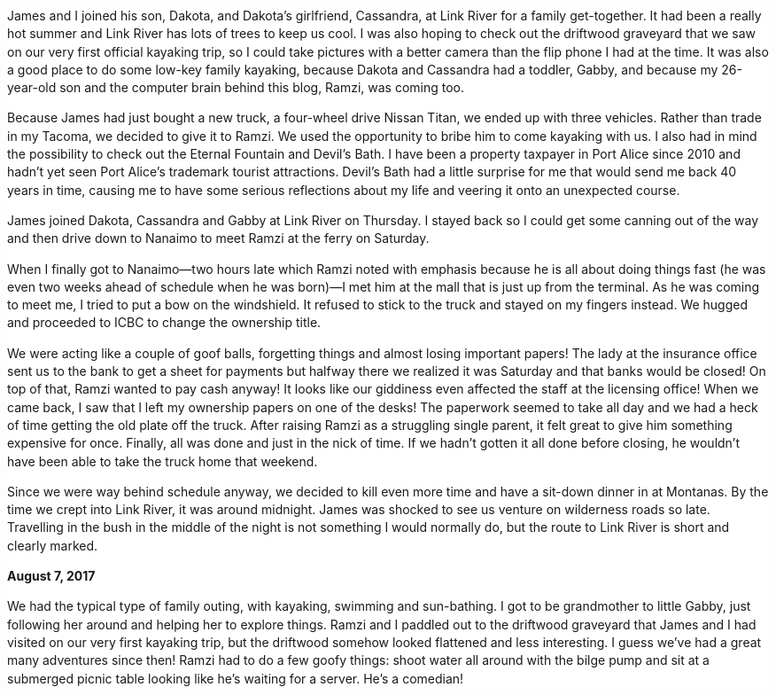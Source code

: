 James and I joined his son, Dakota, and Dakota’s girlfriend, Cassandra, at Link River for a family get-together. It had been a really hot summer and Link River has lots of trees to keep us cool. I was also hoping to check out the driftwood graveyard that we saw on our very first official kayaking trip, so I could take pictures with a better camera than the flip phone I had at the time. It was also a good place to do some low-key family kayaking, because Dakota and Cassandra had a toddler, Gabby, and because my 26-year-old son and the computer brain behind this blog, Ramzi, was coming too.

Because James had just bought a new truck, a four-wheel drive Nissan Titan, we ended up with three vehicles. Rather than trade in my Tacoma, we decided to give it to Ramzi. We used the opportunity to bribe him to come kayaking with us. I also had in mind the possibility to check out the Eternal Fountain and Devil’s Bath. I have been a property taxpayer in Port Alice since 2010 and hadn’t yet seen Port Alice’s trademark tourist attractions. Devil’s Bath had a little surprise for me that would send me back 40 years in time, causing me to have some serious reflections about my life and veering it onto an unexpected course.

James joined Dakota, Cassandra and Gabby at Link River on Thursday. I stayed back so I could get some canning out of the way and then drive down to Nanaimo to meet Ramzi at the ferry on Saturday. 

When I finally got to Nanaimo—two hours late which Ramzi noted with emphasis because he is all about doing things fast (he was even two weeks ahead of schedule when he was born)—I met him at the mall that is just up from the terminal.  As he was coming to meet me, I tried to put a bow on the windshield. It refused to stick to the truck and stayed on my fingers instead. We hugged and proceeded to ICBC to change the ownership title.  

We were acting like a couple of goof balls, forgetting things and almost losing important papers! The lady at the insurance office sent us to the bank to get a sheet for payments but halfway there we realized it was Saturday and that banks would be closed! On top of that, Ramzi wanted to pay cash anyway! It looks like our giddiness even affected the staff at the licensing office! When we came back, I saw that I left my ownership papers on one of the desks! The paperwork seemed to take all day and we had a heck of time getting the old plate off the truck. After raising Ramzi as a struggling single parent, it felt great to give him something expensive for once. Finally, all was done and just in the nick of time. If we hadn’t gotten it all done before closing, he wouldn’t have been able to take the truck home that weekend. 

Since we were way behind schedule anyway, we decided to kill even more time and have a sit-down dinner in at Montanas. By the time we crept into Link River, it was around midnight. James was shocked to see us venture on wilderness roads so late. Travelling in the bush in the middle of the night is not something I would normally do, but the route to Link River is short and clearly marked.  

<b>August 7, 2017</b>

We had the typical type of family outing, with kayaking, swimming and sun-bathing. I got to be grandmother to little Gabby, just following her around and helping her to explore things. Ramzi and I paddled out to the driftwood graveyard that James and I had visited on our very first kayaking trip, but the driftwood somehow looked flattened and less interesting. I guess we’ve had a great many adventures since then! Ramzi had to do a few goofy things: shoot water all around with the bilge pump and sit at a submerged picnic table looking like he’s waiting for a server. He’s a comedian! 
